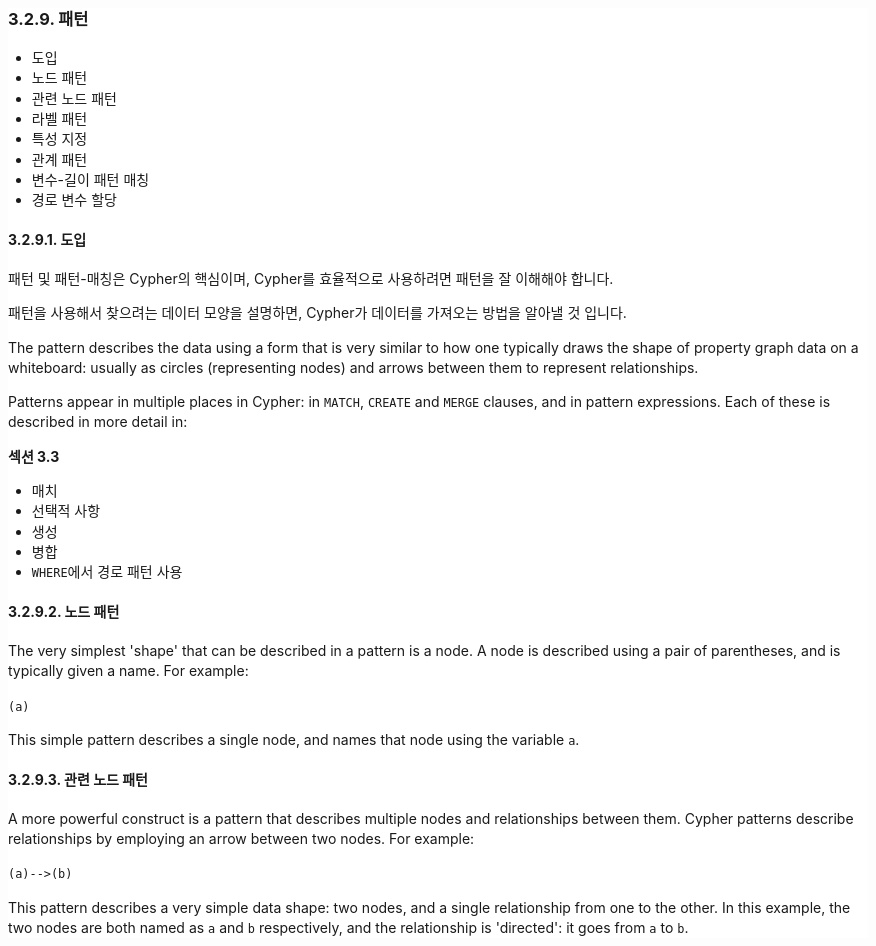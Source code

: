 ### 3.2.9. 패턴 


- 도입 
- 노드 패턴
- 관련 노드 패턴
- 라벨 패턴
- 특성 지정
- 관계 패턴
- 변수-길이 패턴 매칭
- 경로 변수 할당

#### 3.2.9.1. 도입   

패턴 및 패턴-매칭은 Cypher의 핵심이며, Cypher를 효율적으로 사용하려면 패턴을 잘 이해해야 합니다.

패턴을 사용해서 찾으려는 데이터 모양을 설명하면, Cypher가 데이터를 가져오는 방법을 알아낼 것 입니다. 

The pattern describes the data using a form that is very similar to how one typically draws the shape of property graph data on a whiteboard: usually as circles (representing nodes) and arrows between them to represent relationships.







Patterns appear in multiple places in Cypher: in `MATCH`, `CREATE` and `MERGE` clauses, and in pattern expressions. Each of these is described in more detail in:

**섹션 3.3**
- 매치
- 선택적 사항
- 생성
- 병합 
- ```WHERE```에서 경로 패턴 사용

#### 3.2.9.2. 노드 패턴  

The very simplest 'shape' that can be described in a pattern is a node. A node is described using a pair of parentheses, and is typically given a name. For example:

```
(a)
```

This simple pattern describes a single node, and names that node using the variable `a`.

#### 3.2.9.3. 관련 노드 패턴
 

A more powerful construct is a pattern that describes multiple nodes and relationships between them. Cypher patterns describe relationships by employing an arrow between two nodes. For example:

```
(a)-->(b)
```

This pattern describes a very simple data shape: two nodes, and a single relationship from one to the other. In this example, the two nodes are both named as `a` and `b` respectively, and the relationship is 'directed': it goes from `a` to `b`.
